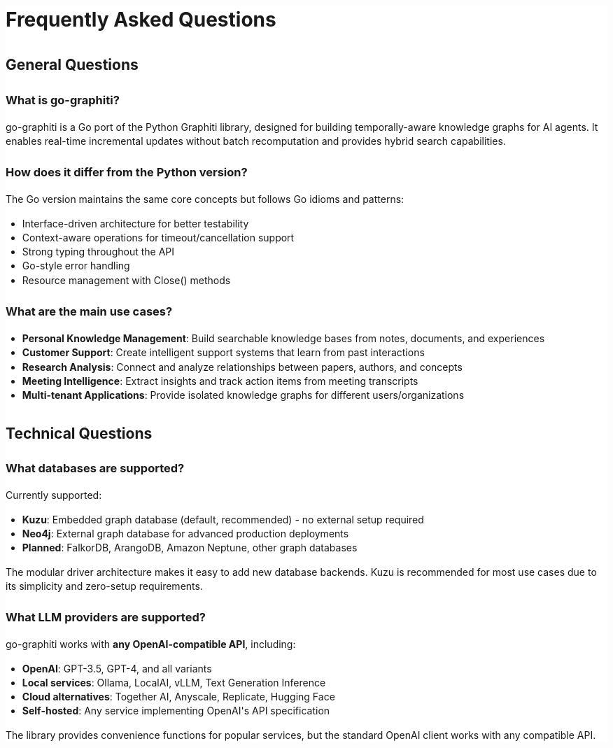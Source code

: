 # Frequently Asked Questions

## General Questions

### What is go-graphiti?

go-graphiti is a Go port of the Python Graphiti library, designed for building temporally-aware knowledge graphs for AI agents. It enables real-time incremental updates without batch recomputation and provides hybrid search capabilities.

### How does it differ from the Python version?

The Go version maintains the same core concepts but follows Go idioms and patterns:
- Interface-driven architecture for better testability
- Context-aware operations for timeout/cancellation support
- Strong typing throughout the API
- Go-style error handling
- Resource management with Close() methods

### What are the main use cases?

- **Personal Knowledge Management**: Build searchable knowledge bases from notes, documents, and experiences
- **Customer Support**: Create intelligent support systems that learn from past interactions
- **Research Analysis**: Connect and analyze relationships between papers, authors, and concepts
- **Meeting Intelligence**: Extract insights and track action items from meeting transcripts
- **Multi-tenant Applications**: Provide isolated knowledge graphs for different users/organizations

## Technical Questions

### What databases are supported?

Currently supported:
- **Kuzu**: Embedded graph database (default, recommended) - no external setup required
- **Neo4j**: External graph database for advanced production deployments
- **Planned**: FalkorDB, ArangoDB, Amazon Neptune, other graph databases

The modular driver architecture makes it easy to add new database backends. Kuzu is recommended for most use cases due to its simplicity and zero-setup requirements.

### What LLM providers are supported?

go-graphiti works with **any OpenAI-compatible API**, including:
- **OpenAI**: GPT-3.5, GPT-4, and all variants
- **Local services**: Ollama, LocalAI, vLLM, Text Generation Inference
- **Cloud alternatives**: Together AI, Anyscale, Replicate, Hugging Face
- **Self-hosted**: Any service implementing OpenAI's API specification

The library provides convenience functions for popular services, but the standard OpenAI client works with any compatible API.
